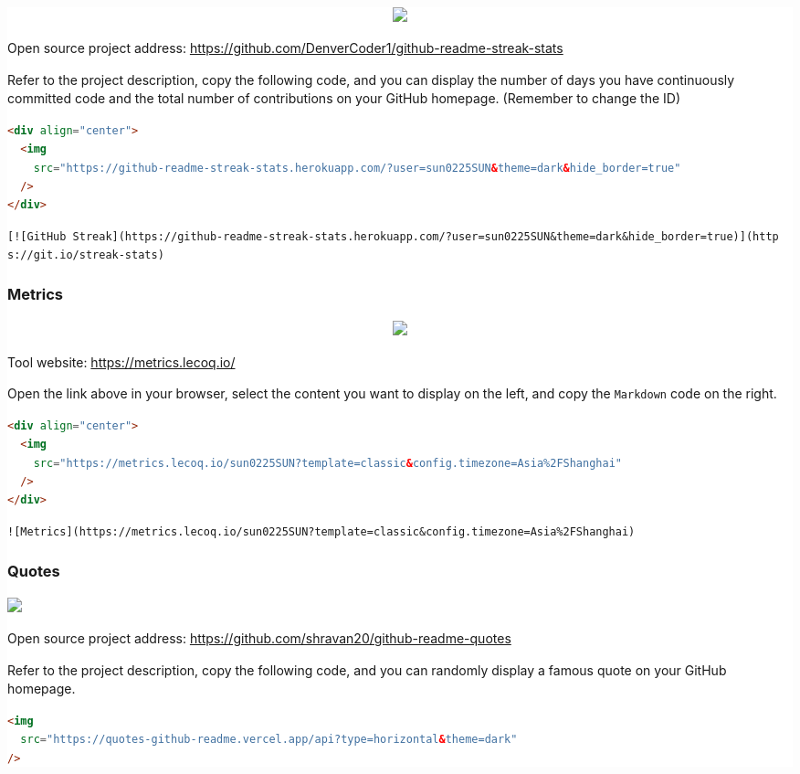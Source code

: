 <div align="center"><img  src="https://github-readme-streak-stats.herokuapp.com/?user=sun0225SUN&theme=dark&hide_border=true" /></div>

Open source project address: https://github.com/DenverCoder1/github-readme-streak-stats

Refer to the project description, copy the following code, and you can display the number of days you have continuously committed code and the total number of contributions on your GitHub homepage. (Remember to change the ID)

```html
<div align="center">
  <img
    src="https://github-readme-streak-stats.herokuapp.com/?user=sun0225SUN&theme=dark&hide_border=true"
  />
</div>
```

```text
[![GitHub Streak](https://github-readme-streak-stats.herokuapp.com/?user=sun0225SUN&theme=dark&hide_border=true)](https://git.io/streak-stats)
```

### Metrics

<div align="center"><img src="https://metrics.lecoq.io/sun0225SUN?template=classic&config.timezone=Asia%2FShanghai"/></div>

Tool website: https://metrics.lecoq.io/

Open the link above in your browser, select the content you want to display on the left, and copy the `Markdown` code on the right.

```html
<div align="center">
  <img
    src="https://metrics.lecoq.io/sun0225SUN?template=classic&config.timezone=Asia%2FShanghai"
  />
</div>
```

```text
![Metrics](https://metrics.lecoq.io/sun0225SUN?template=classic&config.timezone=Asia%2FShanghai)
```

### Quotes

<img src="https://quotes-github-readme.vercel.app/api?type=horizontal&theme=dark" />

Open source project address: https://github.com/shravan20/github-readme-quotes

Refer to the project description, copy the following code, and you can randomly display a famous quote on your GitHub homepage.

```html
<img
  src="https://quotes-github-readme.vercel.app/api?type=horizontal&theme=dark"
/>
```
